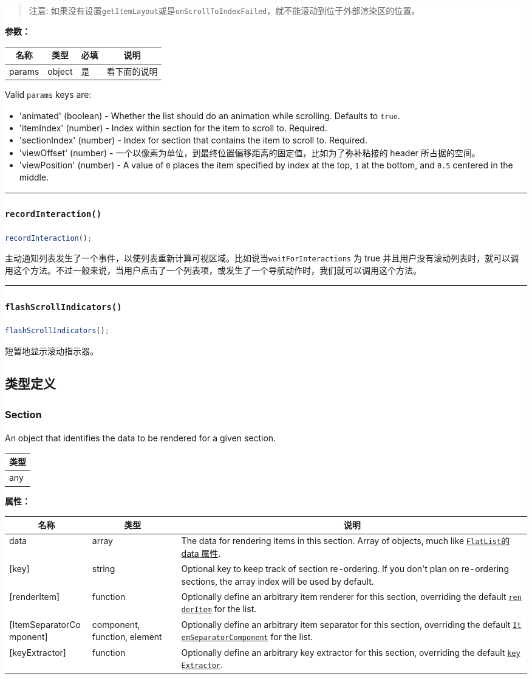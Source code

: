 > 注意: 如果没有设置`getItemLayout`或是`onScrollToIndexFailed`，就不能滚动到位于外部渲染区的位置。

**参数：**

| 名称   | 类型   | 必填 | 说明         |
| ------ | ------ | ---- | ------------ |
| params | object | 是   | 看下面的说明 |

Valid `params` keys are:

- 'animated' (boolean) - Whether the list should do an animation while scrolling. Defaults to `true`.
- 'itemIndex' (number) - Index within section for the item to scroll to. Required.
- 'sectionIndex' (number) - Index for section that contains the item to scroll to. Required.
- 'viewOffset' (number) - 一个以像素为单位，到最终位置偏移距离的固定值，比如为了弥补粘接的 header 所占据的空间。
- 'viewPosition' (number) - A value of `0` places the item specified by index at the top, `1` at the bottom, and `0.5` centered in the middle.

---

### `recordInteraction()`

```jsx
recordInteraction();
```

主动通知列表发生了一个事件，以使列表重新计算可视区域。比如说当`waitForInteractions` 为 true 并且用户没有滚动列表时，就可以调用这个方法。不过一般来说，当用户点击了一个列表项，或发生了一个导航动作时，我们就可以调用这个方法。

---

### `flashScrollIndicators()`

```jsx
flashScrollIndicators();
```

短暂地显示滚动指示器。

## 类型定义

### Section

An object that identifies the data to be rendered for a given section.

| 类型 |
| ---- |
| any  |

**属性：**

| 名称 | 类型 | 说明 |
| --- | --- | --- |
| data | array | The data for rendering items in this section. Array of objects, much like [`FlatList`的 data 属性](flatlist.md#data). |
| [key] | string | Optional key to keep track of section re-ordering. If you don't plan on re-ordering sections, the array index will be used by default. |
| [renderItem] | function | Optionally define an arbitrary item renderer for this section, overriding the default [`renderItem`](sectionlist.md#renderitem) for the list. |
| [ItemSeparatorComponent] | component, function, element | Optionally define an arbitrary item separator for this section, overriding the default [`ItemSeparatorComponent`](sectionlist.md#itemseparatorcomponent) for the list. |
| [keyExtractor] | function | Optionally define an arbitrary key extractor for this section, overriding the default [`keyExtractor`](sectionlist.md#keyextractor). |
